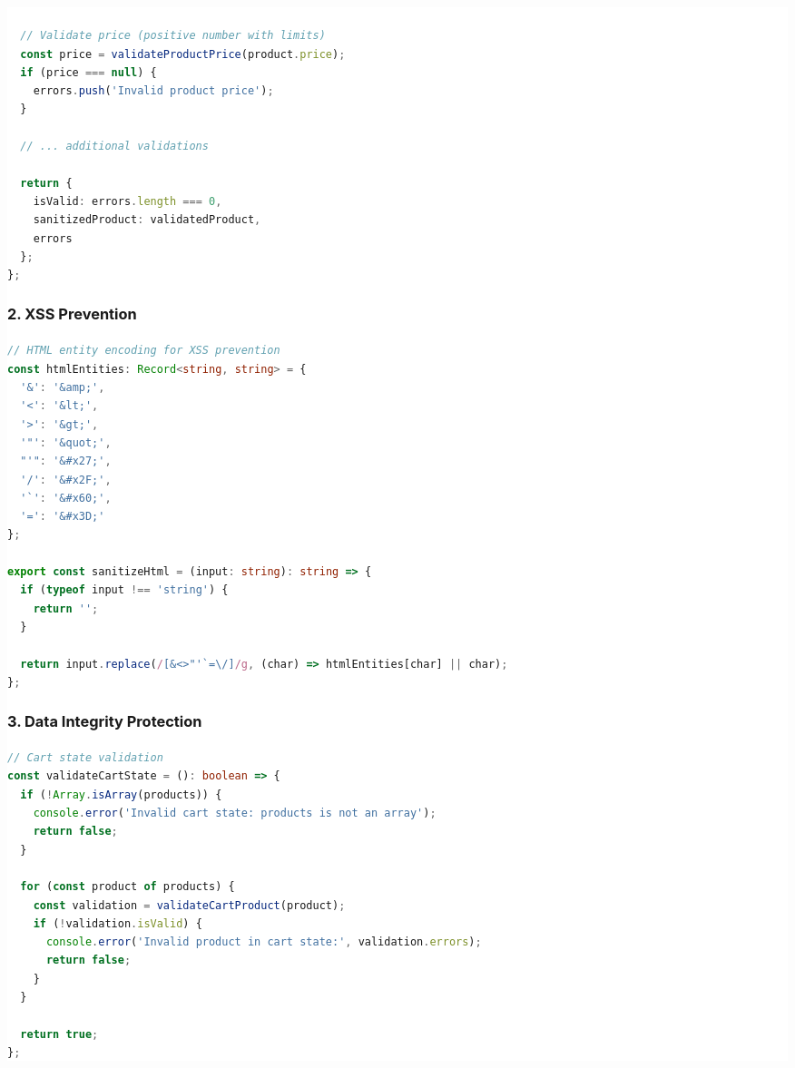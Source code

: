 ```typescript
  
  // Validate price (positive number with limits)
  const price = validateProductPrice(product.price);
  if (price === null) {
    errors.push('Invalid product price');
  }
  
  // ... additional validations
  
  return {
    isValid: errors.length === 0,
    sanitizedProduct: validatedProduct,
    errors
  };
};
```

### **2. XSS Prevention**

```typescript
// HTML entity encoding for XSS prevention
const htmlEntities: Record<string, string> = {
  '&': '&amp;',
  '<': '&lt;',
  '>': '&gt;',
  '"': '&quot;',
  "'": '&#x27;',
  '/': '&#x2F;',
  '`': '&#x60;',
  '=': '&#x3D;'
};

export const sanitizeHtml = (input: string): string => {
  if (typeof input !== 'string') {
    return '';
  }
  
  return input.replace(/[&<>"'`=\/]/g, (char) => htmlEntities[char] || char);
};
```

### **3. Data Integrity Protection**

```typescript
// Cart state validation
const validateCartState = (): boolean => {
  if (!Array.isArray(products)) {
    console.error('Invalid cart state: products is not an array');
    return false;
  }
  
  for (const product of products) {
    const validation = validateCartProduct(product);
    if (!validation.isValid) {
      console.error('Invalid product in cart state:', validation.errors);
      return false;
    }
  }
  
  return true;
};
```
